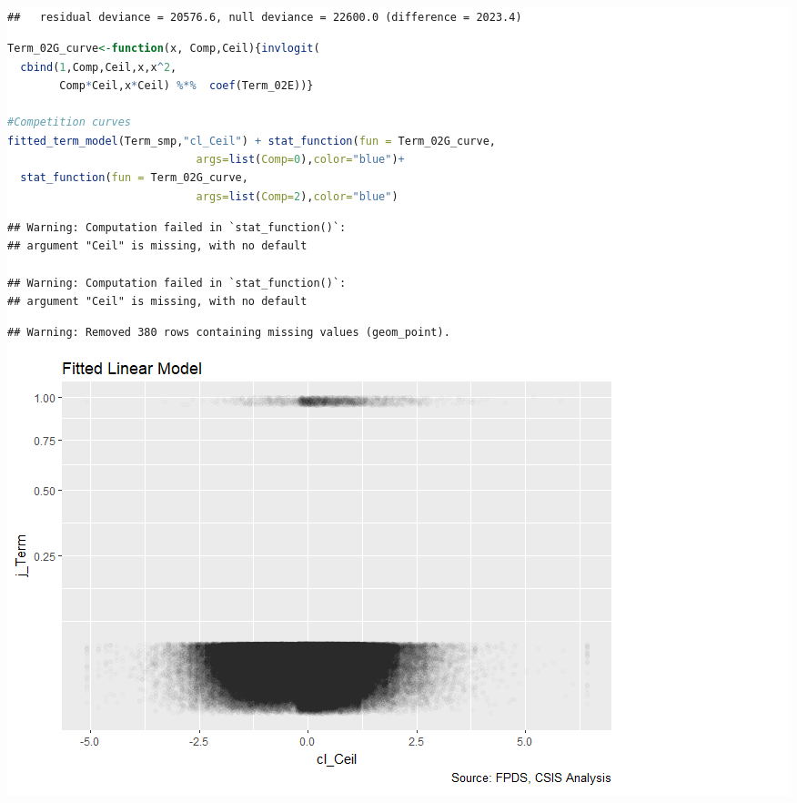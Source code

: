 ```
##   residual deviance = 20576.6, null deviance = 22600.0 (difference = 2023.4)
```

```r
Term_02G_curve<-function(x, Comp,Ceil){invlogit(
  cbind(1,Comp,Ceil,x,x^2,
        Comp*Ceil,x*Ceil) %*%  coef(Term_02E))}

#Competition curves
fitted_term_model(Term_smp,"cl_Ceil") + stat_function(fun = Term_02G_curve, 
                             args=list(Comp=0),color="blue")+
  stat_function(fun = Term_02G_curve, 
                             args=list(Comp=2),color="blue")
```

```
## Warning: Computation failed in `stat_function()`:
## argument "Ceil" is missing, with no default

## Warning: Computation failed in `stat_function()`:
## argument "Ceil" is missing, with no default
```

```
## Warning: Removed 380 rows containing missing values (geom_point).
```

![](Contract_Termination_files/figure-html/Model02G-1.png)
